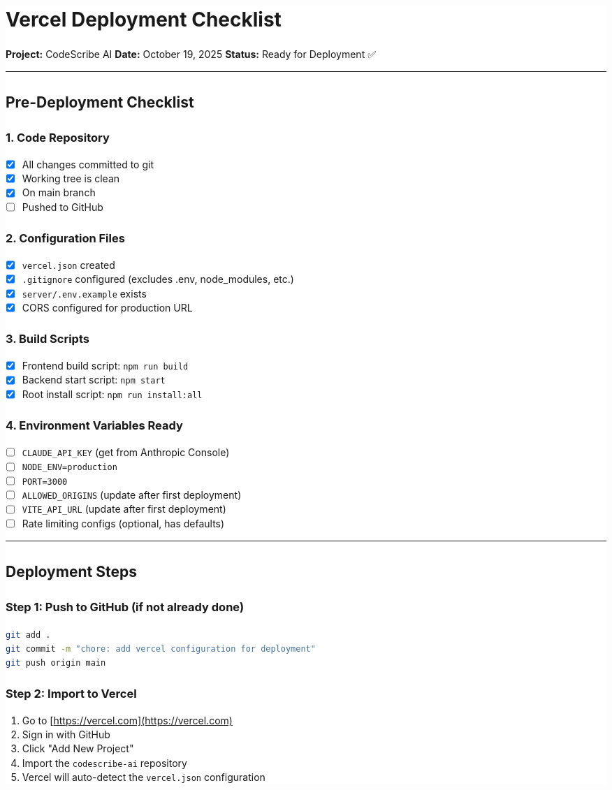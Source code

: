 # Vercel Deployment Checklist

**Project:** CodeScribe AI
**Date:** October 19, 2025
**Status:** Ready for Deployment ✅

---

## Pre-Deployment Checklist

### 1. Code Repository
- [x] All changes committed to git
- [x] Working tree is clean
- [x] On main branch
- [ ] Pushed to GitHub

### 2. Configuration Files
- [x] `vercel.json` created
- [x] `.gitignore` configured (excludes .env, node_modules, etc.)
- [x] `server/.env.example` exists
- [x] CORS configured for production URL

### 3. Build Scripts
- [x] Frontend build script: `npm run build`
- [x] Backend start script: `npm start`
- [x] Root install script: `npm run install:all`

### 4. Environment Variables Ready
- [ ] `CLAUDE_API_KEY` (get from Anthropic Console)
- [ ] `NODE_ENV=production`
- [ ] `PORT=3000`
- [ ] `ALLOWED_ORIGINS` (update after first deployment)
- [ ] `VITE_API_URL` (update after first deployment)
- [ ] Rate limiting configs (optional, has defaults)

---

## Deployment Steps

### Step 1: Push to GitHub (if not already done)
```bash
git add .
git commit -m "chore: add vercel configuration for deployment"
git push origin main
```

### Step 2: Import to Vercel
1. Go to [https://vercel.com](https://vercel.com)
2. Sign in with GitHub
3. Click "Add New Project"
4. Import the `codescribe-ai` repository
5. Vercel will auto-detect the `vercel.json` configuration
